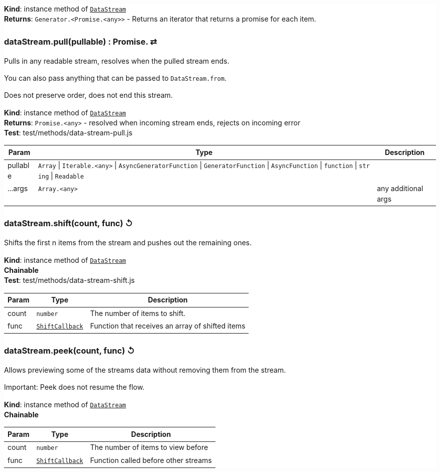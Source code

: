 **Kind**: instance method of [<code>DataStream</code>](#module_scramjet.DataStream)  
**Returns**: <code>Generator.&lt;Promise.&lt;any&gt;&gt;</code> - Returns an iterator that returns a promise for each item.  
<a name="module_scramjet.DataStream+pull"></a>

### dataStream.pull(pullable) : Promise.<any> ⇄
Pulls in any readable stream, resolves when the pulled stream ends.

You can also pass anything that can be passed to `DataStream.from`.

Does not preserve order, does not end this stream.

**Kind**: instance method of [<code>DataStream</code>](#module_scramjet.DataStream)  
**Returns**: <code>Promise.&lt;any&gt;</code> - resolved when incoming stream ends, rejects on incoming error  
**Test**: test/methods/data-stream-pull.js  

| Param | Type | Description |
| --- | --- | --- |
| pullable | <code>Array</code> \| <code>Iterable.&lt;any&gt;</code> \| <code>AsyncGeneratorFunction</code> \| <code>GeneratorFunction</code> \| <code>AsyncFunction</code> \| <code>function</code> \| <code>string</code> \| <code>Readable</code> |  |
| ...args | <code>Array.&lt;any&gt;</code> | any additional args |

<a name="module_scramjet.DataStream+shift"></a>

### dataStream.shift(count, func) ↺
Shifts the first n items from the stream and pushes out the remaining ones.

**Kind**: instance method of [<code>DataStream</code>](#module_scramjet.DataStream)  
**Chainable**  
**Test**: test/methods/data-stream-shift.js  

| Param | Type | Description |
| --- | --- | --- |
| count | <code>number</code> | The number of items to shift. |
| func | [<code>ShiftCallback</code>](definitions.md#module_scramjet..ShiftCallback) | Function that receives an array of shifted items |

<a name="module_scramjet.DataStream+peek"></a>

### dataStream.peek(count, func) ↺
Allows previewing some of the streams data without removing them from the stream.

Important: Peek does not resume the flow.

**Kind**: instance method of [<code>DataStream</code>](#module_scramjet.DataStream)  
**Chainable**  

| Param | Type | Description |
| --- | --- | --- |
| count | <code>number</code> | The number of items to view before |
| func | [<code>ShiftCallback</code>](definitions.md#module_scramjet..ShiftCallback) | Function called before other streams |

<a name="module_scramjet.DataStream+slice"></a>
